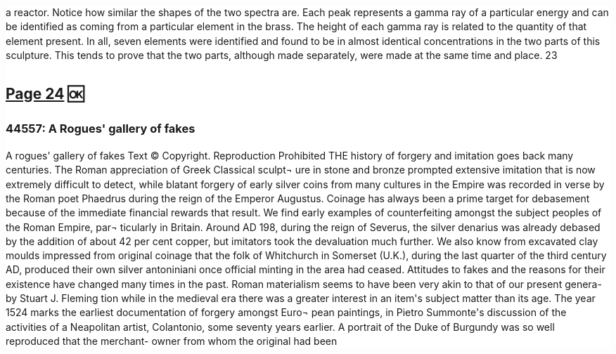 a reactor. Notice how similar the shapes of
the two spectra are. Each peak represents
a gamma ray of a particular energy and can
be identified as coming from a particular
element in the brass. The height of each
gamma ray is related to the quantity of that
element present. In all, seven elements
were identified and found to be in almost
identical concentrations in the two parts of
this sculpture. This tends to prove that the
two parts, although made separately, were
made at the same time and place.
23
## [Page 24](https://demo.humlab.umu.se/courier/074736engo.pdf#page=24) 🆗
### 44557: A Rogues' gallery of fakes
A rogues' gallery
of fakes
Text © Copyright.
Reproduction Prohibited
THE history of forgery and imitation goes
back many centuries. The Roman
appreciation of Greek Classical sculpt¬
ure in stone and bronze prompted extensive
imitation that is now extremely difficult to
detect, while blatant forgery of early silver
coins from many cultures in the Empire was
recorded in verse by the Roman poet
Phaedrus during the reign of the Emperor
Augustus.
Coinage has always been a prime target
for debasement because of the immediate
financial rewards that result. We find early
examples of counterfeiting amongst the
subject peoples of the Roman Empire, par¬
ticularly in Britain. Around AD 198, during
the reign of Severus, the silver denarius was
already debased by the addition of about
42 per cent copper, but imitators took the
devaluation much further. We also know
from excavated clay moulds impressed from
original coinage that the folk of Whitchurch
in Somerset (U.K.), during the last quarter
of the third century AD, produced their own
silver antoniniani once official minting in the
area had ceased.
Attitudes to fakes and the reasons for
their existence have changed many times in
the past. Roman materialism seems to have
been very akin to that of our present genera-
by Stuart J. Fleming
tion while in the medieval era there was a
greater interest in an item's subject matter
than its age.
The year 1524 marks the earliest
documentation of forgery amongst Euro¬
pean paintings, in Pietro Summonte's
discussion of the activities of a Neapolitan
artist, Colantonio, some seventy years
earlier. A portrait of the Duke of Burgundy
was so well reproduced that the merchant-
owner from whom the original had been